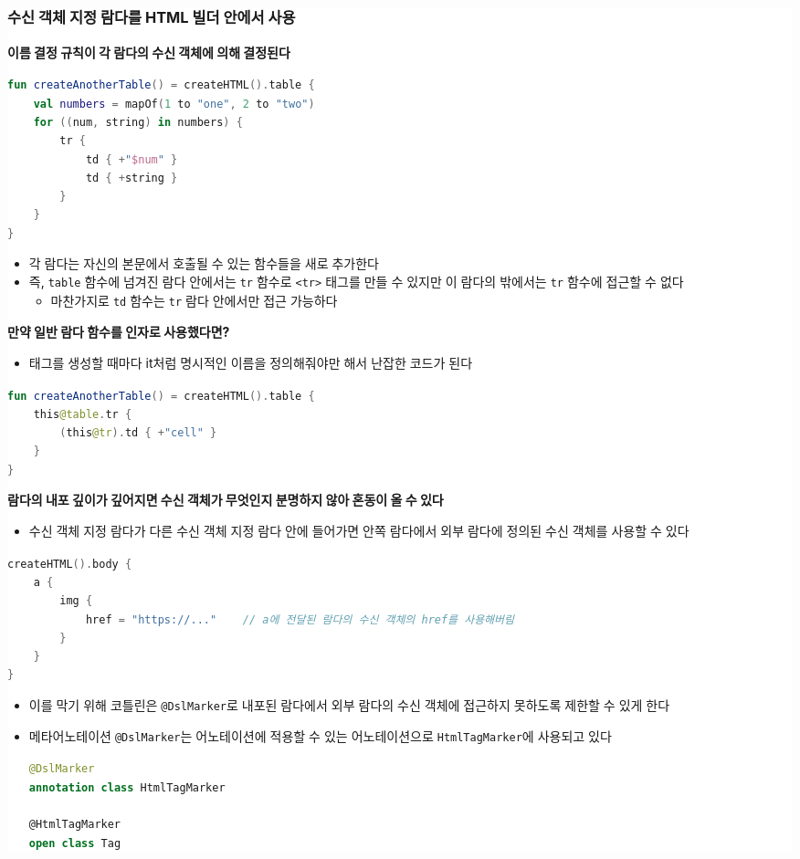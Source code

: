 ### 수신 객체 지정 람다를 HTML 빌더 안에서 사용

**이름 결정 규칙이 각 람다의 수신 객체에 의해 결정된다**

```kotlin
fun createAnotherTable() = createHTML().table {
    val numbers = mapOf(1 to "one", 2 to "two")
    for ((num, string) in numbers) {
        tr {
            td { +"$num" }
            td { +string }
        }
    }
}
```

- 각 람다는 자신의 본문에서 호출될 수 있는 함수들을 새로 추가한다
- 즉, `table` 함수에 넘겨진 람다 안에서는 `tr` 함수로 `<tr>` 태그를 만들 수 있지만 이 람다의 밖에서는 `tr` 함수에 접근할 수 없다
    - 마찬가지로 `td` 함수는 `tr` 람다 안에서만 접근 가능하다

**만약 일반 람다 함수를 인자로 사용했다면?**

- 태그를 생성할 때마다 it처럼 명시적인 이름을 정의해줘야만 해서 난잡한 코드가 된다

```kotlin
fun createAnotherTable() = createHTML().table {
    this@table.tr {
        (this@tr).td { +"cell" }
    }
}
```

**람다의 내포 깊이가 깊어지면 수신 객체가 무엇인지 분명하지 않아 혼동이 올 수 있다**

- 수신 객체 지정 람다가 다른 수신 객체 지정 람다 안에 들어가면 안쪽 람다에서 외부 람다에 정의된 수신 객체를 사용할 수 있다

```kotlin
createHTML().body {
    a {
        img {
            href = "https://..."    // a에 전달된 람다의 수신 객체의 href를 사용해버림
        }
    }
}
```

- 이를 막기 위해 코틀린은 `@DslMarker`로 내포된 람다에서 외부 람다의 수신 객체에 접근하지 못하도록 제한할 수 있게 한다
- 메타어노테이션 `@DslMarker`는 어노테이션에 적용할 수 있는 어노테이션으로 `HtmlTagMarker`에 사용되고 있다

    ```kotlin
    @DslMarker
    annotation class HtmlTagMarker
    
    @HtmlTagMarker
    open class Tag
    ```
